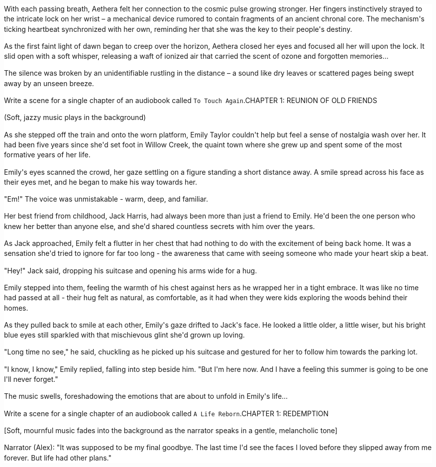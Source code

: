 With each passing breath, Aethera felt her connection to the cosmic pulse growing stronger. Her fingers instinctively strayed to the intricate lock on her wrist – a mechanical device rumored to contain fragments of an ancient chronal core. The mechanism's ticking heartbeat synchronized with her own, reminding her that she was the key to their people's destiny.

As the first faint light of dawn began to creep over the horizon, Aethera closed her eyes and focused all her will upon the lock. It slid open with a soft whisper, releasing a waft of ionized air that carried the scent of ozone and forgotten memories...

The silence was broken by an unidentifiable rustling in the distance – a sound like dry leaves or scattered pages being swept away by an unseen breeze.<end>

Write a scene for a single chapter of an audiobook called `To Touch Again`.<start>CHAPTER 1: REUNION OF OLD FRIENDS

(Soft, jazzy music plays in the background)

As she stepped off the train and onto the worn platform, Emily Taylor couldn't help but feel a sense of nostalgia wash over her. It had been five years since she'd set foot in Willow Creek, the quaint town where she grew up and spent some of the most formative years of her life.

Emily's eyes scanned the crowd, her gaze settling on a figure standing a short distance away. A smile spread across his face as their eyes met, and he began to make his way towards her.

"Em!" The voice was unmistakable - warm, deep, and familiar.

Her best friend from childhood, Jack Harris, had always been more than just a friend to Emily. He'd been the one person who knew her better than anyone else, and she'd shared countless secrets with him over the years.

As Jack approached, Emily felt a flutter in her chest that had nothing to do with the excitement of being back home. It was a sensation she'd tried to ignore for far too long - the awareness that came with seeing someone who made your heart skip a beat.

"Hey!" Jack said, dropping his suitcase and opening his arms wide for a hug.

Emily stepped into them, feeling the warmth of his chest against hers as he wrapped her in a tight embrace. It was like no time had passed at all - their hug felt as natural, as comfortable, as it had when they were kids exploring the woods behind their homes.

As they pulled back to smile at each other, Emily's gaze drifted to Jack's face. He looked a little older, a little wiser, but his bright blue eyes still sparkled with that mischievous glint she'd grown up loving.

"Long time no see," he said, chuckling as he picked up his suitcase and gestured for her to follow him towards the parking lot.

"I know, I know," Emily replied, falling into step beside him. "But I'm here now. And I have a feeling this summer is going to be one I'll never forget."

The music swells, foreshadowing the emotions that are about to unfold in Emily's life...<end>

Write a scene for a single chapter of an audiobook called `A Life Reborn`.<start>CHAPTER 1: REDEMPTION

[Soft, mournful music fades into the background as the narrator speaks in a gentle, melancholic tone]

Narrator (Alex): "It was supposed to be my final goodbye. The last time I'd see the faces I loved before they slipped away from me forever. But life had other plans."
